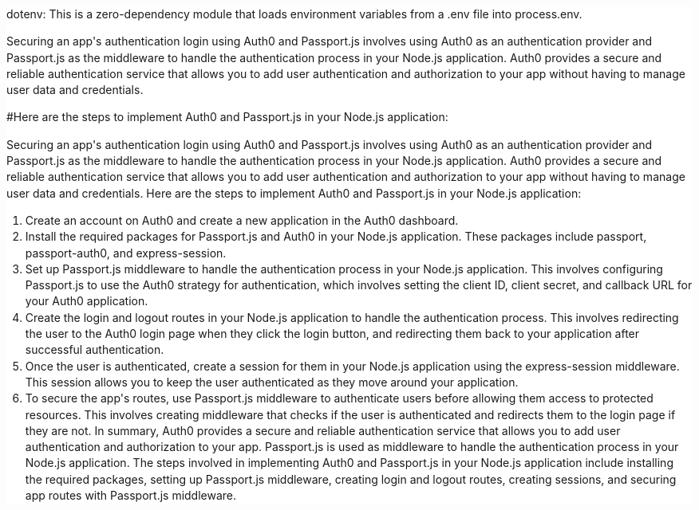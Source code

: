 dotenv: This is a zero-dependency module that loads environment variables from a .env file into process.env.



Securing an app's authentication login using Auth0 and Passport.js involves using Auth0 as an authentication provider and Passport.js as the middleware to handle the authentication process in your Node.js application. Auth0 provides a secure and reliable authentication service that allows you to add user authentication and authorization to your app without having to manage user data and credentials.

#Here are the steps to implement Auth0 and Passport.js in your Node.js application:

Securing an app's authentication login using Auth0 and Passport.js involves using Auth0 as an authentication provider and Passport.js as the middleware to handle the authentication process in your Node.js application. Auth0 provides a secure and reliable authentication service that allows you to add user authentication and authorization to your app without having to manage user data and credentials.
Here are the steps to implement Auth0 and Passport.js in your Node.js application:
1.	Create an account on Auth0 and create a new application in the Auth0 dashboard.
2.	Install the required packages for Passport.js and Auth0 in your Node.js application. These packages include passport, passport-auth0, and express-session.
3.	Set up Passport.js middleware to handle the authentication process in your Node.js application. This involves configuring Passport.js to use the Auth0 strategy for authentication, which involves setting the client ID, client secret, and callback URL for your Auth0 application.
4.	Create the login and logout routes in your Node.js application to handle the authentication process. This involves redirecting the user to the Auth0 login page when they click the login button, and redirecting them back to your application after successful authentication.
5.	Once the user is authenticated, create a session for them in your Node.js application using the express-session middleware. This session allows you to keep the user authenticated as they move around your application.
6.	To secure the app's routes, use Passport.js middleware to authenticate users before allowing them access to protected resources. This involves creating middleware that checks if the user is authenticated and redirects them to the login page if they are not.
In summary, Auth0 provides a secure and reliable authentication service that allows you to add user authentication and authorization to your app. Passport.js is used as middleware to handle the authentication process in your Node.js application. The steps involved in implementing Auth0 and Passport.js in your Node.js application include installing the required packages, setting up Passport.js middleware, creating login and logout routes, creating sessions, and securing app routes with Passport.js middleware.

